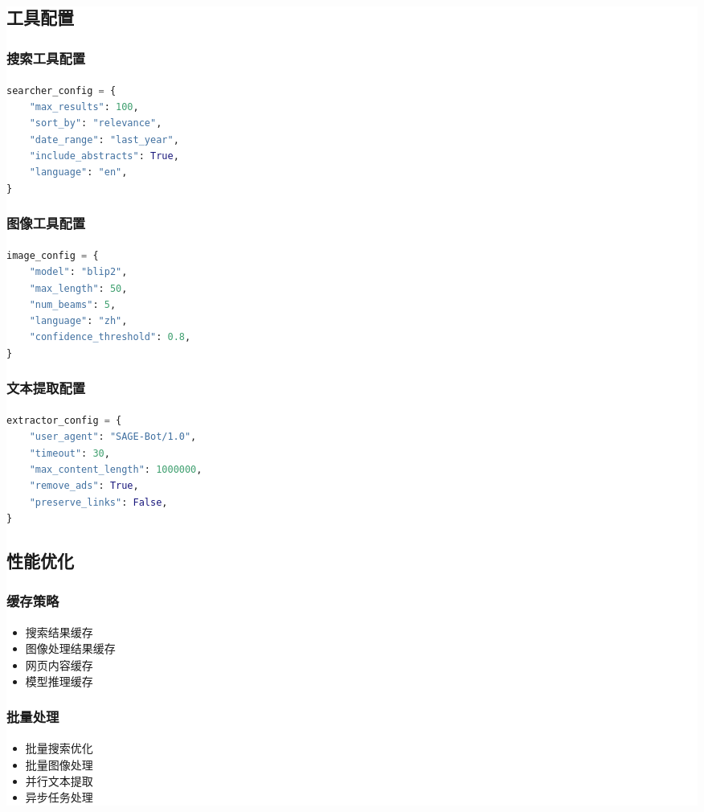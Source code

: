 ## 工具配置

### 搜索工具配置

```python
searcher_config = {
    "max_results": 100,
    "sort_by": "relevance",
    "date_range": "last_year",
    "include_abstracts": True,
    "language": "en",
}
```

### 图像工具配置

```python
image_config = {
    "model": "blip2",
    "max_length": 50,
    "num_beams": 5,
    "language": "zh",
    "confidence_threshold": 0.8,
}
```

### 文本提取配置

```python
extractor_config = {
    "user_agent": "SAGE-Bot/1.0",
    "timeout": 30,
    "max_content_length": 1000000,
    "remove_ads": True,
    "preserve_links": False,
}
```

## 性能优化

### 缓存策略

- 搜索结果缓存
- 图像处理结果缓存
- 网页内容缓存
- 模型推理缓存

### 批量处理

- 批量搜索优化
- 批量图像处理
- 并行文本提取
- 异步任务处理
